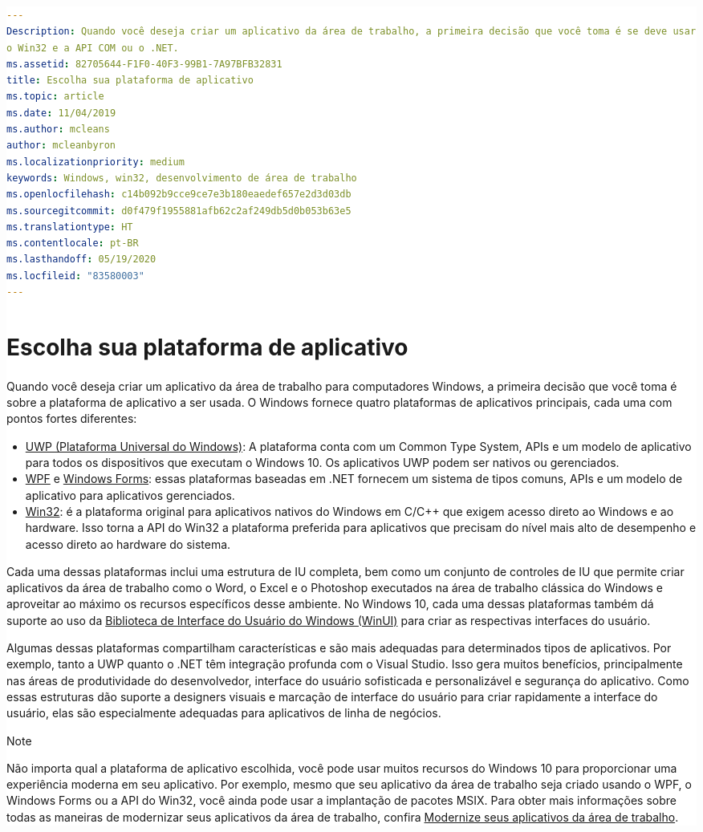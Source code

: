 ```yaml
---
Description: Quando você deseja criar um aplicativo da área de trabalho, a primeira decisão que você toma é se deve usar o Win32 e a API COM ou o .NET.
ms.assetid: 82705644-F1F0-40F3-99B1-7A97BFB32831
title: Escolha sua plataforma de aplicativo
ms.topic: article
ms.date: 11/04/2019
ms.author: mcleans
author: mcleanbyron
ms.localizationpriority: medium
keywords: Windows, win32, desenvolvimento de área de trabalho
ms.openlocfilehash: c14b092b9cce9ce7e3b180eaedef657e2d3d03db
ms.sourcegitcommit: d0f479f1955881afb62c2af249db5d0b053b63e5
ms.translationtype: HT
ms.contentlocale: pt-BR
ms.lasthandoff: 05/19/2020
ms.locfileid: "83580003"
---
```

# <a name="choose-your-app-platform"></a>Escolha sua plataforma de aplicativo

Quando você deseja criar um aplicativo da área de trabalho para computadores Windows, a primeira decisão que você toma é sobre a plataforma de aplicativo a ser usada. O Windows fornece quatro plataformas de aplicativos principais, cada uma com pontos fortes diferentes:

* [UWP (Plataforma Universal do Windows)](#uwp): A plataforma conta com um Common Type System, APIs e um modelo de aplicativo para todos os dispositivos que executam o Windows 10. Os aplicativos UWP podem ser nativos ou gerenciados.
* [WPF](#wpf) e [Windows Forms](#windows-forms): essas plataformas baseadas em .NET fornecem um sistema de tipos comuns, APIs e um modelo de aplicativo para aplicativos gerenciados.
* [Win32](#win32): é a plataforma original para aplicativos nativos do Windows em C/C++ que exigem acesso direto ao Windows e ao hardware. Isso torna a API do Win32 a plataforma preferida para aplicativos que precisam do nível mais alto de desempenho e acesso direto ao hardware do sistema.

Cada uma dessas plataformas inclui uma estrutura de IU completa, bem como um conjunto de controles de IU que permite criar aplicativos da área de trabalho como o Word, o Excel e o Photoshop executados na área de trabalho clássica do Windows e aproveitar ao máximo os recursos específicos desse ambiente. No Windows 10, cada uma dessas plataformas também dá suporte ao uso da [Biblioteca de Interface do Usuário do Windows (WinUI)](#windows-ui-library) para criar as respectivas interfaces do usuário.

Algumas dessas plataformas compartilham características e são mais adequadas para determinados tipos de aplicativos. Por exemplo, tanto a UWP quanto o .NET têm integração profunda com o Visual Studio. Isso gera muitos benefícios, principalmente nas áreas de produtividade do desenvolvedor, interface do usuário sofisticada e personalizável e segurança do aplicativo. Como essas estruturas dão suporte a designers visuais e marcação de interface do usuário para criar rapidamente a interface do usuário, elas são especialmente adequadas para aplicativos de linha de negócios.

> [!NOTE]
> Não importa qual a plataforma de aplicativo escolhida, você pode usar muitos recursos do Windows 10 para proporcionar uma experiência moderna em seu aplicativo. Por exemplo, mesmo que seu aplicativo da área de trabalho seja criado usando o WPF, o Windows Forms ou a API do Win32, você ainda pode usar a implantação de pacotes MSIX. Para obter mais informações sobre todas as maneiras de modernizar seus aplicativos da área de trabalho, confira [Modernize seus aplicativos da área de trabalho](modernize/index.md).
